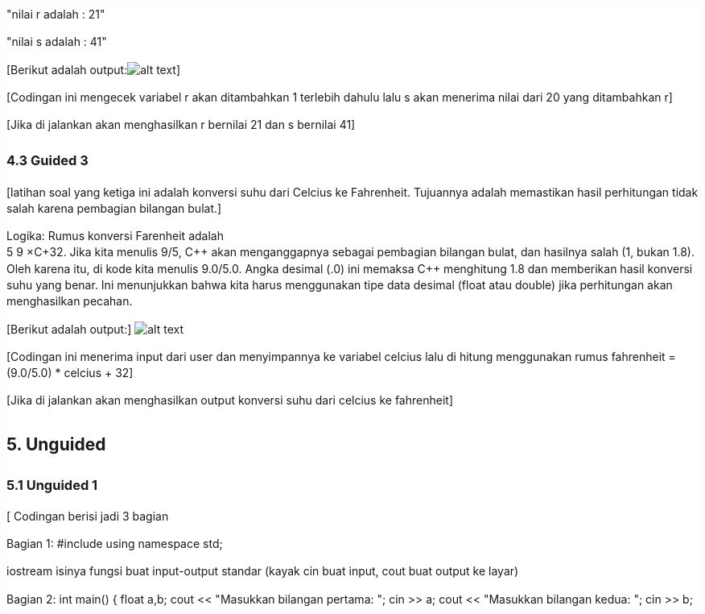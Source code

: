 "nilai r adalah : 21"

"nilai s adalah : 41"

[Berikut adalah output:![alt text](image-2.png)]




[Codingan ini mengecek variabel r akan ditambahkan 1 terlebih dahulu lalu s akan menerima nilai dari 20 yang ditambahkan r]





[Jika di jalankan akan menghasilkan r bernilai 21 dan s bernilai 41]


### 4.3 Guided 3
[latihan soal yang ketiga ini adalah konversi suhu dari Celcius ke Fahrenheit. Tujuannya adalah memastikan hasil perhitungan tidak salah karena pembagian bilangan bulat.]

Logika:
Rumus konversi Farenheit adalah  
5
9
 ×C+32.
Jika kita menulis 9/5, C++ akan menganggapnya sebagai pembagian bilangan bulat, dan hasilnya salah (1, bukan 1.8).
Oleh karena itu, di kode kita menulis 9.0/5.0. Angka desimal (.0) ini memaksa C++ menghitung 1.8 dan memberikan hasil konversi suhu yang benar.
Ini menunjukkan bahwa kita harus menggunakan tipe data desimal (float atau double) jika perhitungan akan menghasilkan pecahan.

[Berikut adalah output:]
![alt text](image.png)



[Codingan ini menerima input dari user dan menyimpannya ke variabel celcius lalu di hitung menggunakan rumus fahrenheit = (9.0/5.0) * celcius + 32] 



[Jika di jalankan akan menghasilkan output konversi suhu dari celcius ke fahrenheit] 



## 5. Unguided
### 5.1 Unguided 1
[ Codingan berisi jadi 3 bagian 

Bagian 1:
#include <iostream>
using namespace std;

iostream isinya fungsi buat input-output standar (kayak cin buat input, cout buat output ke layar)

Bagian 2:
int main() {
    float a,b;
    cout << "Masukkan bilangan pertama: ";
    cin >> a;
    cout << "Masukkan bilangan kedua: ";
    cin >> b;
